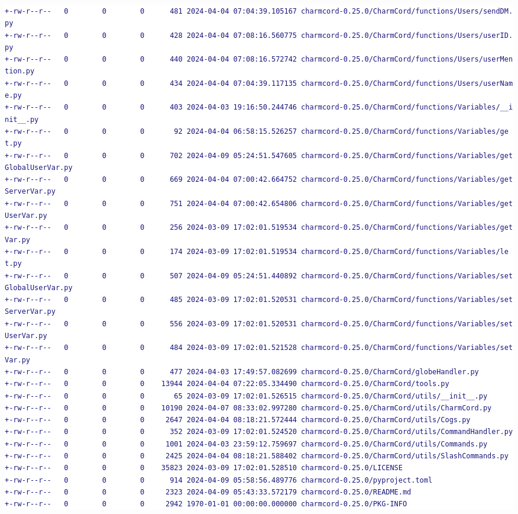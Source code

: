 ```diff
+-rw-r--r--   0        0        0      481 2024-04-04 07:04:39.105167 charmcord-0.25.0/CharmCord/functions/Users/sendDM.py
+-rw-r--r--   0        0        0      428 2024-04-04 07:08:16.560775 charmcord-0.25.0/CharmCord/functions/Users/userID.py
+-rw-r--r--   0        0        0      440 2024-04-04 07:08:16.572742 charmcord-0.25.0/CharmCord/functions/Users/userMention.py
+-rw-r--r--   0        0        0      434 2024-04-04 07:04:39.117135 charmcord-0.25.0/CharmCord/functions/Users/userName.py
+-rw-r--r--   0        0        0      403 2024-04-03 19:16:50.244746 charmcord-0.25.0/CharmCord/functions/Variables/__init__.py
+-rw-r--r--   0        0        0       92 2024-04-04 06:58:15.526257 charmcord-0.25.0/CharmCord/functions/Variables/get.py
+-rw-r--r--   0        0        0      702 2024-04-09 05:24:51.547605 charmcord-0.25.0/CharmCord/functions/Variables/getGlobalUserVar.py
+-rw-r--r--   0        0        0      669 2024-04-04 07:00:42.664752 charmcord-0.25.0/CharmCord/functions/Variables/getServerVar.py
+-rw-r--r--   0        0        0      751 2024-04-04 07:00:42.654806 charmcord-0.25.0/CharmCord/functions/Variables/getUserVar.py
+-rw-r--r--   0        0        0      256 2024-03-09 17:02:01.519534 charmcord-0.25.0/CharmCord/functions/Variables/getVar.py
+-rw-r--r--   0        0        0      174 2024-03-09 17:02:01.519534 charmcord-0.25.0/CharmCord/functions/Variables/let.py
+-rw-r--r--   0        0        0      507 2024-04-09 05:24:51.440892 charmcord-0.25.0/CharmCord/functions/Variables/setGlobalUserVar.py
+-rw-r--r--   0        0        0      485 2024-03-09 17:02:01.520531 charmcord-0.25.0/CharmCord/functions/Variables/setServerVar.py
+-rw-r--r--   0        0        0      556 2024-03-09 17:02:01.520531 charmcord-0.25.0/CharmCord/functions/Variables/setUserVar.py
+-rw-r--r--   0        0        0      484 2024-03-09 17:02:01.521528 charmcord-0.25.0/CharmCord/functions/Variables/setVar.py
+-rw-r--r--   0        0        0      477 2024-04-03 17:49:57.082699 charmcord-0.25.0/CharmCord/globeHandler.py
+-rw-r--r--   0        0        0    13944 2024-04-04 07:22:05.334490 charmcord-0.25.0/CharmCord/tools.py
+-rw-r--r--   0        0        0       65 2024-03-09 17:02:01.526515 charmcord-0.25.0/CharmCord/utils/__init__.py
+-rw-r--r--   0        0        0    10190 2024-04-07 08:33:02.997280 charmcord-0.25.0/CharmCord/utils/CharmCord.py
+-rw-r--r--   0        0        0     2647 2024-04-04 08:18:21.572444 charmcord-0.25.0/CharmCord/utils/Cogs.py
+-rw-r--r--   0        0        0      352 2024-03-09 17:02:01.524520 charmcord-0.25.0/CharmCord/utils/CommandHandler.py
+-rw-r--r--   0        0        0     1001 2024-04-03 23:59:12.759697 charmcord-0.25.0/CharmCord/utils/Commands.py
+-rw-r--r--   0        0        0     2425 2024-04-04 08:18:21.588402 charmcord-0.25.0/CharmCord/utils/SlashCommands.py
+-rw-r--r--   0        0        0    35823 2024-03-09 17:02:01.528510 charmcord-0.25.0/LICENSE
+-rw-r--r--   0        0        0      914 2024-04-09 05:58:56.489776 charmcord-0.25.0/pyproject.toml
+-rw-r--r--   0        0        0     2323 2024-04-09 05:43:33.572179 charmcord-0.25.0/README.md
+-rw-r--r--   0        0        0     2942 1970-01-01 00:00:00.000000 charmcord-0.25.0/PKG-INFO
```
